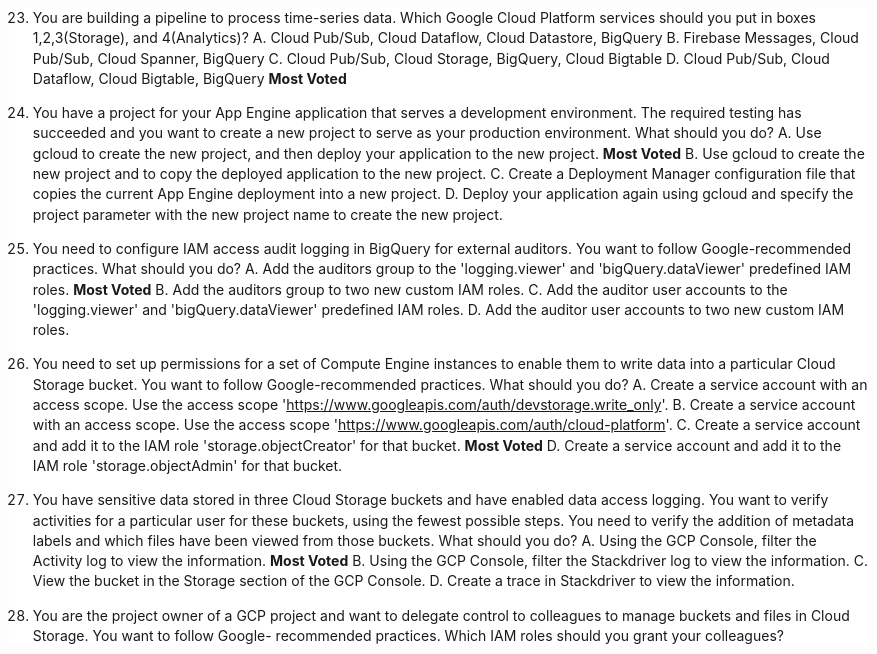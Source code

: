 23. You are building a pipeline to process time-series data. Which Google Cloud Platform services should you put in 
    boxes 1,2,3(Storage), and 4(Analytics)?
A. Cloud Pub/Sub, Cloud Dataflow, Cloud Datastore, BigQuery
B. Firebase Messages, Cloud Pub/Sub, Cloud Spanner, BigQuery
C. Cloud Pub/Sub, Cloud Storage, BigQuery, Cloud Bigtable
D. Cloud Pub/Sub, Cloud Dataflow, Cloud Bigtable, BigQuery **Most Voted**

24. You have a project for your App Engine application that serves a development environment. The required testing has 
    succeeded and you want to create a new project to serve as your production environment. What should you do?
A. Use gcloud to create the new project, and then deploy your application to the new project. **Most Voted**
B. Use gcloud to create the new project and to copy the deployed application to the new project.
C. Create a Deployment Manager configuration file that copies the current App Engine deployment into a new project.
D. Deploy your application again using gcloud and specify the project parameter with the new project name to create the new project.
 
25. You need to configure IAM access audit logging in BigQuery for external auditors. You want to follow 
    Google-recommended practices. What should you do?
A. Add the auditors group to the 'logging.viewer' and 'bigQuery.dataViewer' predefined IAM roles. **Most Voted**
B. Add the auditors group to two new custom IAM roles.
C. Add the auditor user accounts to the 'logging.viewer' and 'bigQuery.dataViewer' predefined IAM roles.
D. Add the auditor user accounts to two new custom IAM roles.
 
26. You need to set up permissions for a set of Compute Engine instances to enable them to write data into a particular 
    Cloud Storage bucket. You want to follow Google-recommended practices. What should you do?
A. Create a service account with an access scope. Use the access scope 'https://www.googleapis.com/auth/devstorage.write_only'.
B. Create a service account with an access scope. Use the access scope 'https://www.googleapis.com/auth/cloud-platform'.
C. Create a service account and add it to the IAM role 'storage.objectCreator' for that bucket. **Most Voted**
D. Create a service account and add it to the IAM role 'storage.objectAdmin' for that bucket.

27. You have sensitive data stored in three Cloud Storage buckets and have enabled data access logging. You want to 
    verify activities for a particular user for these buckets, using the fewest possible steps. You need to verify 
    the addition of metadata labels and which files have been viewed from those buckets. What should you do?
A. Using the GCP Console, filter the Activity log to view the information. **Most Voted**
B. Using the GCP Console, filter the Stackdriver log to view the information. 
C. View the bucket in the Storage section of the GCP Console.
D. Create a trace in Stackdriver to view the information.


28. You are the project owner of a GCP project and want to delegate control to colleagues to manage buckets and files
    in Cloud Storage. You want to follow Google- recommended practices. Which IAM roles should you grant your 
    colleagues?
